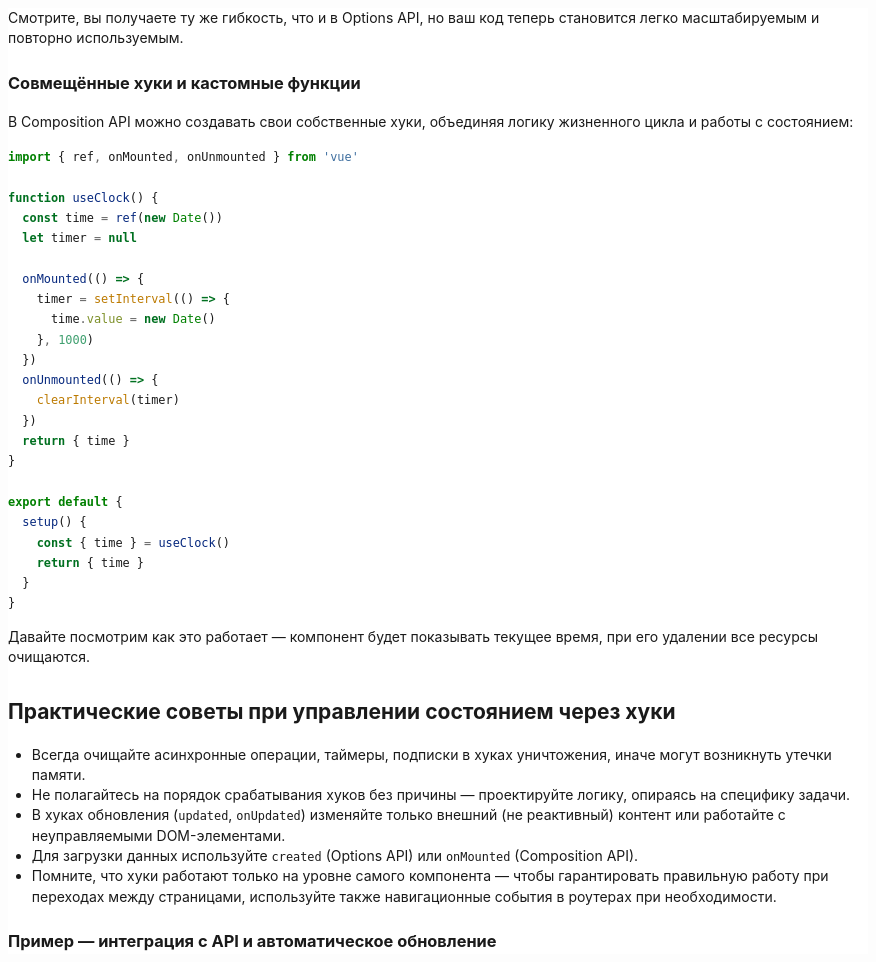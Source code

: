 ```js
```
Смотрите, вы получаете ту же гибкость, что и в Options API, но ваш код теперь становится легко масштабируемым и повторно используемым.

### Совмещённые хуки и кастомные функции

В Composition API можно создавать свои собственные хуки, объединяя логику жизненного цикла и работы с состоянием:

```js
import { ref, onMounted, onUnmounted } from 'vue'

function useClock() {
  const time = ref(new Date())
  let timer = null

  onMounted(() => {
    timer = setInterval(() => {
      time.value = new Date()
    }, 1000)
  })
  onUnmounted(() => {
    clearInterval(timer)
  })
  return { time }
}

export default {
  setup() {
    const { time } = useClock()
    return { time }
  }
}
```
Давайте посмотрим как это работает — компонент будет показывать текущее время, при его удалении все ресурсы очищаются.

## Практические советы при управлении состоянием через хуки

- Всегда очищайте асинхронные операции, таймеры, подписки в хуках уничтожения, иначе могут возникнуть утечки памяти.
- Не полагайтесь на порядок срабатывания хуков без причины — проектируйте логику, опираясь на специфику задачи.
- В хуках обновления (`updated`, `onUpdated`) изменяйте только внешний (не реактивный) контент или работайте с неуправляемыми DOM-элементами.
- Для загрузки данных используйте `created` (Options API) или `onMounted` (Composition API).
- Помните, что хуки работают только на уровне самого компонента — чтобы гарантировать правильную работу при переходах между страницами, используйте также навигационные события в роутерах при необходимости.

### Пример — интеграция с API и автоматическое обновление
